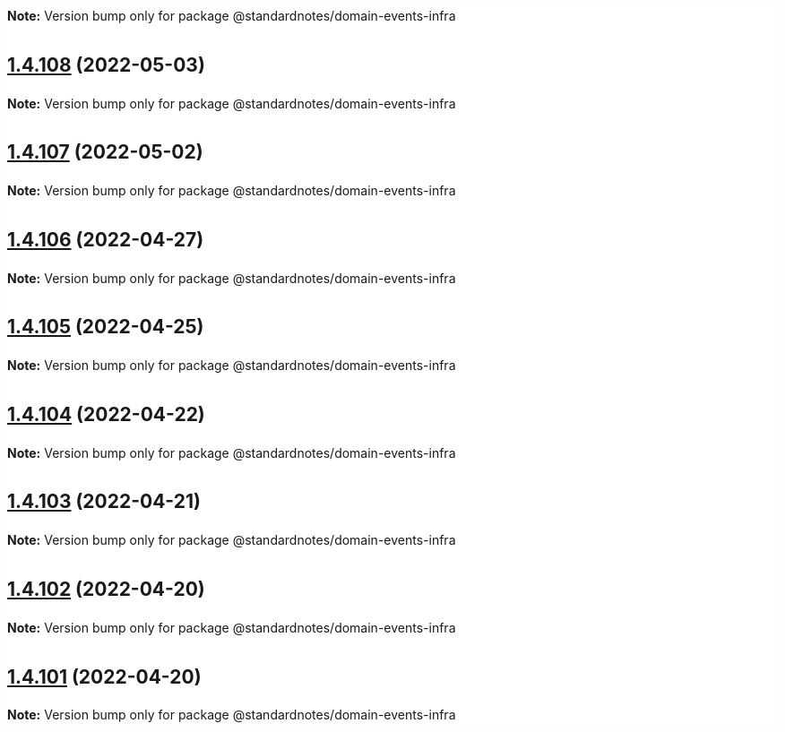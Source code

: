 **Note:** Version bump only for package @standardnotes/domain-events-infra

## [1.4.108](https://github.com/standardnotes/snjs/compare/@standardnotes/domain-events-infra@1.4.107...@standardnotes/domain-events-infra@1.4.108) (2022-05-03)

**Note:** Version bump only for package @standardnotes/domain-events-infra

## [1.4.107](https://github.com/standardnotes/snjs/compare/@standardnotes/domain-events-infra@1.4.106...@standardnotes/domain-events-infra@1.4.107) (2022-05-02)

**Note:** Version bump only for package @standardnotes/domain-events-infra

## [1.4.106](https://github.com/standardnotes/snjs/compare/@standardnotes/domain-events-infra@1.4.105...@standardnotes/domain-events-infra@1.4.106) (2022-04-27)

**Note:** Version bump only for package @standardnotes/domain-events-infra

## [1.4.105](https://github.com/standardnotes/snjs/compare/@standardnotes/domain-events-infra@1.4.104...@standardnotes/domain-events-infra@1.4.105) (2022-04-25)

**Note:** Version bump only for package @standardnotes/domain-events-infra

## [1.4.104](https://github.com/standardnotes/snjs/compare/@standardnotes/domain-events-infra@1.4.103...@standardnotes/domain-events-infra@1.4.104) (2022-04-22)

**Note:** Version bump only for package @standardnotes/domain-events-infra

## [1.4.103](https://github.com/standardnotes/snjs/compare/@standardnotes/domain-events-infra@1.4.102...@standardnotes/domain-events-infra@1.4.103) (2022-04-21)

**Note:** Version bump only for package @standardnotes/domain-events-infra

## [1.4.102](https://github.com/standardnotes/snjs/compare/@standardnotes/domain-events-infra@1.4.101...@standardnotes/domain-events-infra@1.4.102) (2022-04-20)

**Note:** Version bump only for package @standardnotes/domain-events-infra

## [1.4.101](https://github.com/standardnotes/snjs/compare/@standardnotes/domain-events-infra@1.4.100...@standardnotes/domain-events-infra@1.4.101) (2022-04-20)

**Note:** Version bump only for package @standardnotes/domain-events-infra
